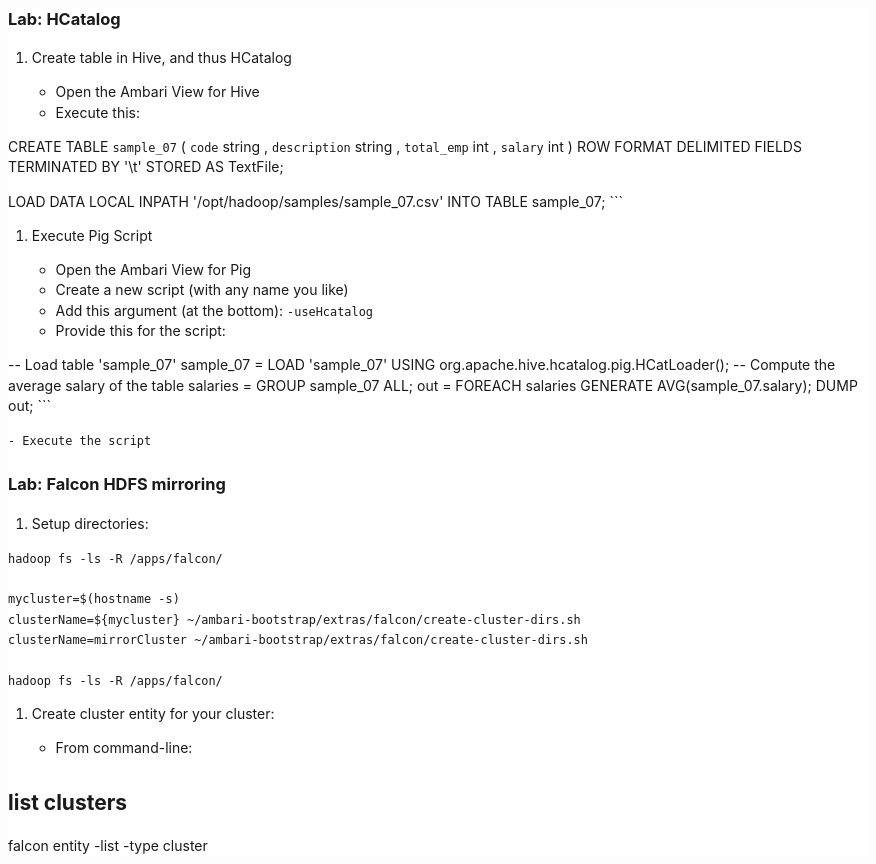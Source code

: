 ### Lab: HCatalog

1. Create table in Hive, and thus HCatalog
    - Open the Ambari View for Hive
    - Execute this:

    ```
CREATE TABLE `sample_07` (
`code` string ,
`description` string ,
`total_emp` int ,
`salary` int )
ROW FORMAT DELIMITED FIELDS TERMINATED BY '\t' STORED AS TextFile;

LOAD DATA LOCAL INPATH '/opt/hadoop/samples/sample_07.csv' INTO TABLE sample_07;
    ```


1. Execute Pig Script
    - Open the Ambari View for Pig
    - Create a new script (with any name you like)
    - Add this argument (at the bottom): `-useHcatalog`
    - Provide this for the script:

    ```
-- Load table 'sample_07'
sample_07 = LOAD 'sample_07' USING org.apache.hive.hcatalog.pig.HCatLoader();
-- Compute the average salary of the table
salaries = GROUP sample_07 ALL;
out = FOREACH salaries GENERATE AVG(sample_07.salary);
DUMP out;
    ```

    - Execute the script

### Lab: Falcon HDFS mirroring

1. Setup directories:

```
hadoop fs -ls -R /apps/falcon/

mycluster=$(hostname -s)
clusterName=${mycluster} ~/ambari-bootstrap/extras/falcon/create-cluster-dirs.sh
clusterName=mirrorCluster ~/ambari-bootstrap/extras/falcon/create-cluster-dirs.sh

hadoop fs -ls -R /apps/falcon/
```

1. Create cluster entity for your cluster:
    - From command-line:

      ```
## list clusters
falcon entity -list -type cluster
